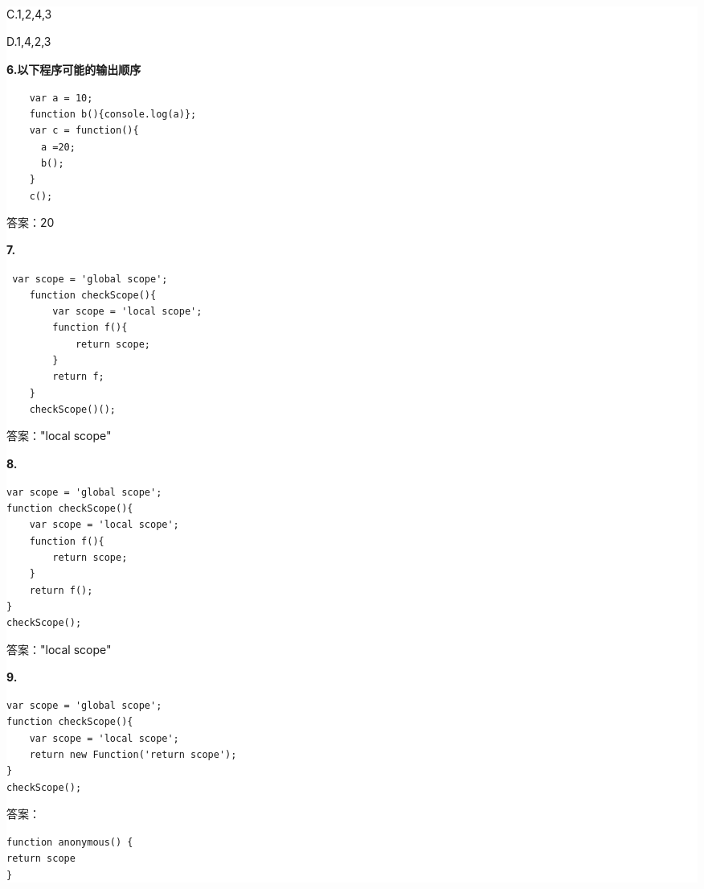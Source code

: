 C.1,2,4,3

D.1,4,2,3

**6.以下程序可能的输出顺序**

```
    var a = 10;
    function b(){console.log(a)};
    var c = function(){
      a =20;
      b();
    }
    c();
```
答案：20

**7.**
```
 var scope = 'global scope';
	function checkScope(){
		var scope = 'local scope';
		function f(){
			return scope;
		}
		return f;
	}
	checkScope()();
```
答案："local scope"

**8.**
```
var scope = 'global scope';
function checkScope(){
	var scope = 'local scope';
	function f(){
		return scope;
	}
	return f();
}
checkScope();
```
答案："local scope"

**9.**
```
var scope = 'global scope';
function checkScope(){
	var scope = 'local scope';
	return new Function('return scope');
}
checkScope();
```
答案：
```
function anonymous() {
return scope
}
```
